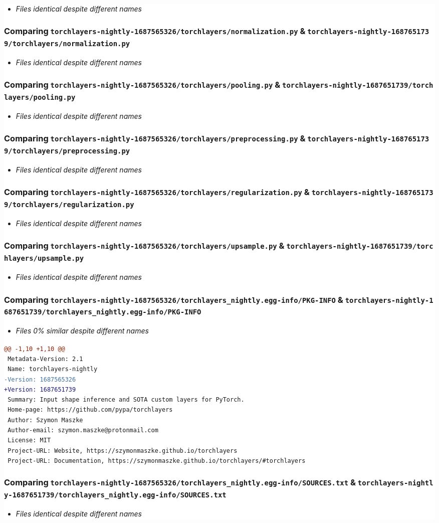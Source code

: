  * *Files identical despite different names*

### Comparing `torchlayers-nightly-1687565326/torchlayers/normalization.py` & `torchlayers-nightly-1687651739/torchlayers/normalization.py`

 * *Files identical despite different names*

### Comparing `torchlayers-nightly-1687565326/torchlayers/pooling.py` & `torchlayers-nightly-1687651739/torchlayers/pooling.py`

 * *Files identical despite different names*

### Comparing `torchlayers-nightly-1687565326/torchlayers/preprocessing.py` & `torchlayers-nightly-1687651739/torchlayers/preprocessing.py`

 * *Files identical despite different names*

### Comparing `torchlayers-nightly-1687565326/torchlayers/regularization.py` & `torchlayers-nightly-1687651739/torchlayers/regularization.py`

 * *Files identical despite different names*

### Comparing `torchlayers-nightly-1687565326/torchlayers/upsample.py` & `torchlayers-nightly-1687651739/torchlayers/upsample.py`

 * *Files identical despite different names*

### Comparing `torchlayers-nightly-1687565326/torchlayers_nightly.egg-info/PKG-INFO` & `torchlayers-nightly-1687651739/torchlayers_nightly.egg-info/PKG-INFO`

 * *Files 0% similar despite different names*

```diff
@@ -1,10 +1,10 @@
 Metadata-Version: 2.1
 Name: torchlayers-nightly
-Version: 1687565326
+Version: 1687651739
 Summary: Input shape inference and SOTA custom layers for PyTorch.
 Home-page: https://github.com/pypa/torchlayers
 Author: Szymon Maszke
 Author-email: szymon.maszke@protonmail.com
 License: MIT
 Project-URL: Website, https://szymonmaszke.github.io/torchlayers
 Project-URL: Documentation, https://szymonmaszke.github.io/torchlayers/#torchlayers
```

### Comparing `torchlayers-nightly-1687565326/torchlayers_nightly.egg-info/SOURCES.txt` & `torchlayers-nightly-1687651739/torchlayers_nightly.egg-info/SOURCES.txt`

 * *Files identical despite different names*


